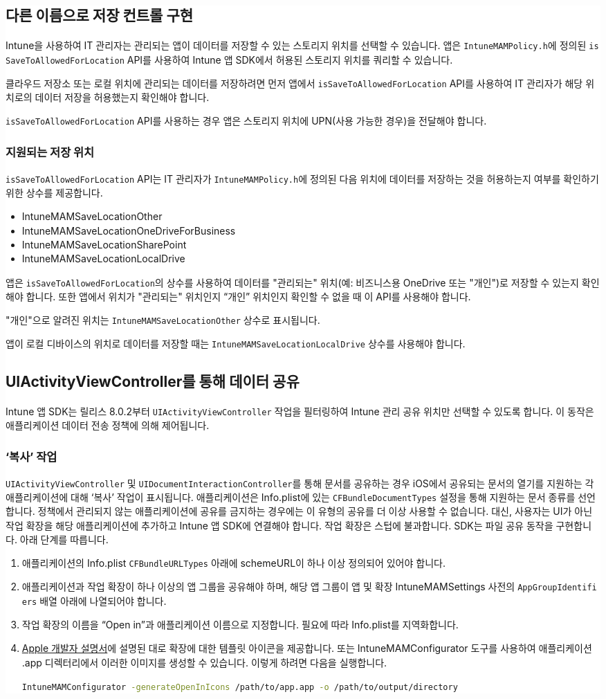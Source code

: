 ## <a name="implement-save-as-controls"></a>다른 이름으로 저장 컨트롤 구현

Intune을 사용하여 IT 관리자는 관리되는 앱이 데이터를 저장할 수 있는 스토리지 위치를 선택할 수 있습니다. 앱은 `IntuneMAMPolicy.h`에 정의된 `isSaveToAllowedForLocation` API를 사용하여 Intune 앱 SDK에서 허용된 스토리지 위치를 쿼리할 수 있습니다.

클라우드 저장소 또는 로컬 위치에 관리되는 데이터를 저장하려면 먼저 앱에서 `isSaveToAllowedForLocation` API를 사용하여 IT 관리자가 해당 위치로의 데이터 저장을 허용했는지 확인해야 합니다.

`isSaveToAllowedForLocation` API를 사용하는 경우 앱은 스토리지 위치에 UPN(사용 가능한 경우)을 전달해야 합니다.

### <a name="supported-save-locations"></a>지원되는 저장 위치

`isSaveToAllowedForLocation` API는 IT 관리자가 `IntuneMAMPolicy.h`에 정의된 다음 위치에 데이터를 저장하는 것을 허용하는지 여부를 확인하기 위한 상수를 제공합니다.

* IntuneMAMSaveLocationOther
* IntuneMAMSaveLocationOneDriveForBusiness
* IntuneMAMSaveLocationSharePoint
* IntuneMAMSaveLocationLocalDrive

앱은 `isSaveToAllowedForLocation`의 상수를 사용하여 데이터를 "관리되는" 위치(예: 비즈니스용 OneDrive 또는 "개인")로 저장할 수 있는지 확인해야 합니다. 또한 앱에서 위치가 "관리되는" 위치인지 “개인” 위치인지 확인할 수 없을 때 이 API를 사용해야 합니다.

"개인"으로 알려진 위치는 `IntuneMAMSaveLocationOther` 상수로 표시됩니다.

앱이 로컬 디바이스의 위치로 데이터를 저장할 때는 `IntuneMAMSaveLocationLocalDrive` 상수를 사용해야 합니다.

## <a name="share-data-via-uiactivityviewcontroller"></a>UIActivityViewController를 통해 데이터 공유

Intune 앱 SDK는 릴리스 8.0.2부터 `UIActivityViewController` 작업을 필터링하여 Intune 관리 공유 위치만 선택할 수 있도록 합니다. 이 동작은 애플리케이션 데이터 전송 정책에 의해 제어됩니다.

### <a name="copy-to-actions"></a>‘복사’ 작업

`UIActivityViewController` 및 `UIDocumentInteractionController`를 통해 문서를 공유하는 경우 iOS에서 공유되는 문서의 열기를 지원하는 각 애플리케이션에 대해 ‘복사’ 작업이 표시됩니다. 애플리케이션은 Info.plist에 있는 `CFBundleDocumentTypes` 설정을 통해 지원하는 문서 종류를 선언합니다. 정책에서 관리되지 않는 애플리케이션에 공유를 금지하는 경우에는 이 유형의 공유를 더 이상 사용할 수 없습니다. 대신, 사용자는 UI가 아닌 작업 확장을 해당 애플리케이션에 추가하고 Intune 앱 SDK에 연결해야 합니다. 작업 확장은 스텁에 불과합니다. SDK는 파일 공유 동작을 구현합니다. 아래 단계를 따릅니다.

1. 애플리케이션의 Info.plist `CFBundleURLTypes` 아래에 schemeURL이 하나 이상 정의되어 있어야 합니다.

2. 애플리케이션과 작업 확장이 하나 이상의 앱 그룹을 공유해야 하며, 해당 앱 그룹이 앱 및 확장 IntuneMAMSettings 사전의 `AppGroupIdentifiers` 배열 아래에 나열되어야 합니다.

3. 작업 확장의 이름을 “Open in”과 애플리케이션 이름으로 지정합니다. 필요에 따라 Info.plist를 지역화합니다.

4. [Apple 개발자 설명서](https://developer.apple.com/ios/human-interface-guidelines/extensions/sharing-and-actions/)에 설명된 대로 확장에 대한 템플릿 아이콘을 제공합니다. 또는 IntuneMAMConfigurator 도구를 사용하여 애플리케이션 .app 디렉터리에서 이러한 이미지를 생성할 수 있습니다. 이렇게 하려면 다음을 실행합니다.

    ```bash
    IntuneMAMConfigurator -generateOpenInIcons /path/to/app.app -o /path/to/output/directory
    ```
